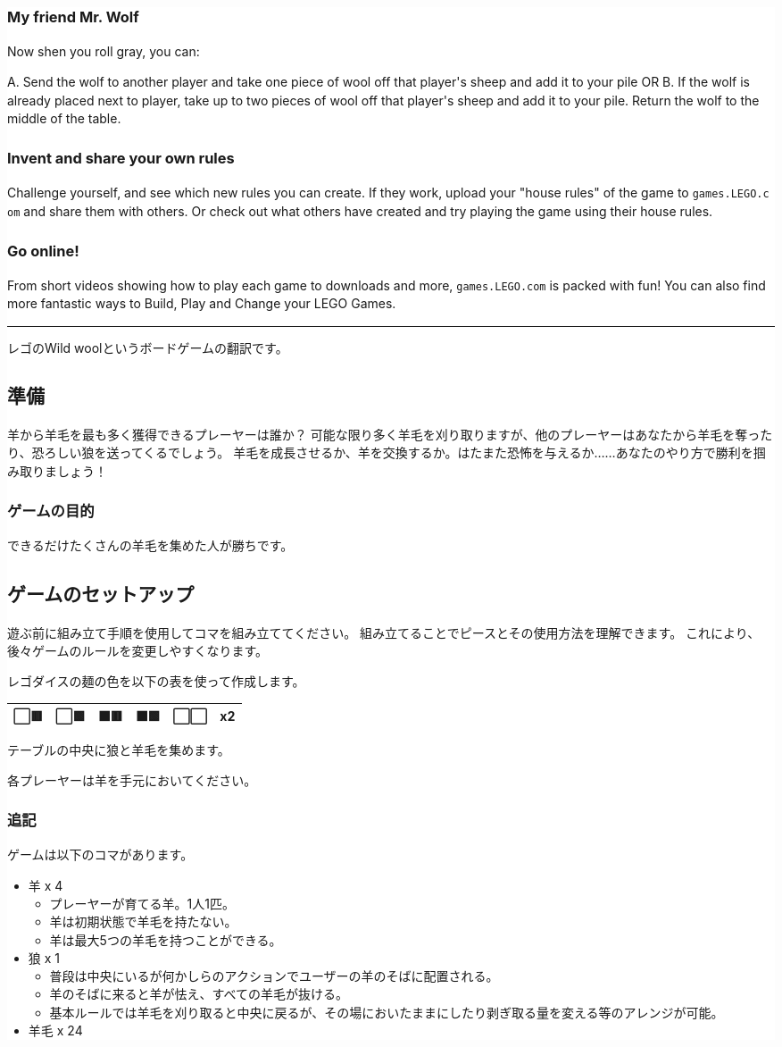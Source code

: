 ### My friend Mr. Wolf

Now shen you roll gray, you can:

A. Send the wolf to another player and take one piece of wool off that player's sheep and add it to your pile OR
B. If the wolf is already placed next to player, take up to two pieces of wool off that player's sheep and add it to your pile. Return the wolf to the middle of the table.

### Invent and share your own rules

Challenge yourself, and see which new rules you can create. If they work, upload your "house rules" of the game to `games.LEGO.com` and share them with others. Or check out what others have created and try playing the game using their house rules.

### Go online!

From short videos showing how to play each game to downloads and more, `games.LEGO.com` is packed with fun! You can also find more fantastic ways to Build, Play and Change your LEGO Games.

----

レゴのWild woolというボードゲームの翻訳です。

## 準備

羊から羊毛を最も多く獲得できるプレーヤーは誰か？
可能な限り多く羊毛を刈り取りますが、他のプレーヤーはあなたから羊毛を奪ったり、恐ろしい狼を送ってくるでしょう。
羊毛を成長させるか、羊を交換するか。はたまた恐怖を与えるか……あなたのやり方で勝利を掴み取りましょう！

### ゲームの目的

できるだけたくさんの羊毛を集めた人が勝ちです。

## ゲームのセットアップ

遊ぶ前に組み立て手順を使用してコマを組み立ててください。
組み立てることでピースとその使用方法を理解できます。
これにより、後々ゲームのルールを変更しやすくなります。

レゴダイスの麺の色を以下の表を使って作成します。

| ⬜🟥 | ⬜🟩 | ⬛🟥 | ⬛🟩 | ⬜⬜ | x2 |
| ---- | ---- | ---- | ---- | ---- | ---- |

テーブルの中央に狼と羊毛を集めます。

各プレーヤーは羊を手元においてください。

### 追記

ゲームは以下のコマがあります。

* 羊 x 4
  * プレーヤーが育てる羊。1人1匹。
  * 羊は初期状態で羊毛を持たない。
  * 羊は最大5つの羊毛を持つことができる。
* 狼 x 1
  * 普段は中央にいるが何かしらのアクションでユーザーの羊のそばに配置される。
  * 羊のそばに来ると羊が怯え、すべての羊毛が抜ける。
  * 基本ルールでは羊毛を刈り取ると中央に戻るが、その場においたままにしたり剥ぎ取る量を変える等のアレンジが可能。
* 羊毛 x 24

